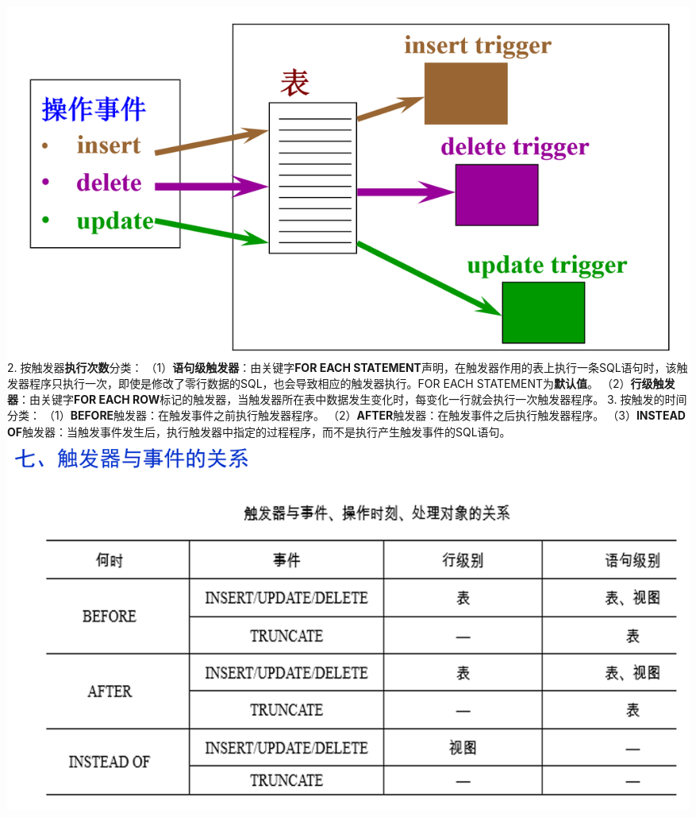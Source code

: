 ![触发器分类](pictures/触发器分类.png)
2. 按触发器**执行次数**分类： 
（1）**语句级触发器**：由关键字**FOR  EACH  STATEMENT**声明，在触发器作用的表上执行一条SQL语句时，该触发器程序只执行一次，即使是修改了零行数据的SQL，也会导致相应的触发器执行。FOR EACH STATEMENT为**默认值**。
（2）**行级触发器**：由关键字**FOR  EACH  ROW**标记的触发器，当触发器所在表中数据发生变化时，每变化一行就会执行一次触发器程序。
3. 按触发的时间分类： 
（1）**BEFORE**触发器：在触发事件之前执行触发器程序。
（2）**AFTER**触发器：在触发事件之后执行触发器程序。
（3）**INSTEAD OF**触发器：当触发事件发生后，执行触发器中指定的过程程序，而不是执行产生触发事件的SQL语句。
![触发器与事件关系](pictures/触发器与事件关系.png)
